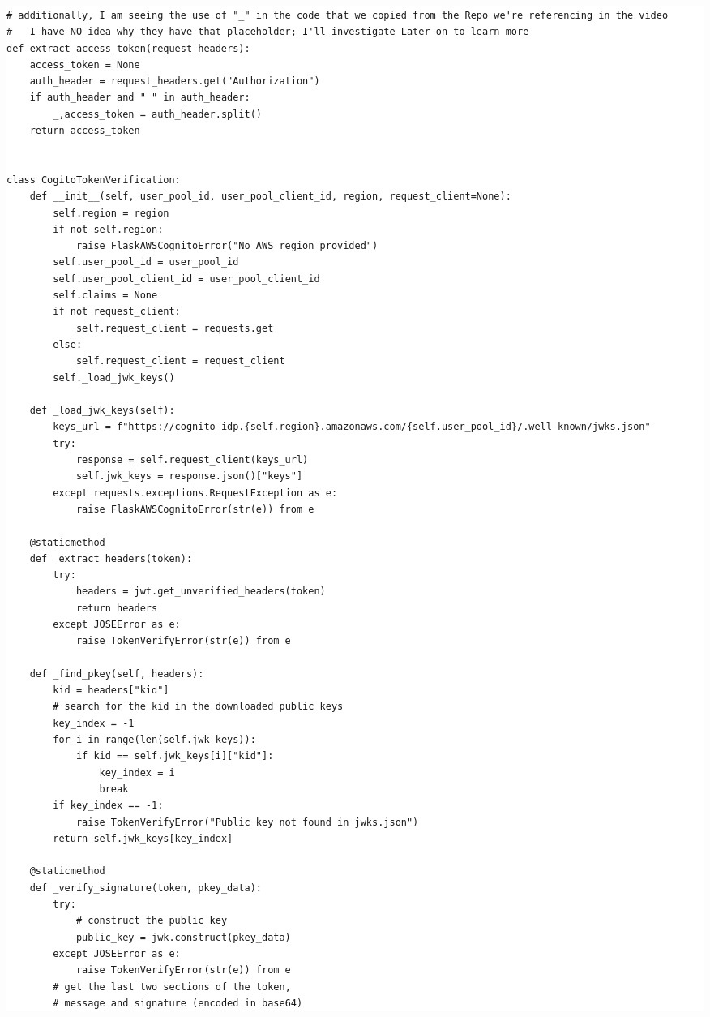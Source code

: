 ```
# additionally, I am seeing the use of "_" in the code that we copied from the Repo we're referencing in the video
#   I have NO idea why they have that placeholder; I'll investigate Later on to learn more
def extract_access_token(request_headers):
    access_token = None
    auth_header = request_headers.get("Authorization")
    if auth_header and " " in auth_header:
        _,access_token = auth_header.split()
    return access_token


class CogitoTokenVerification:
    def __init__(self, user_pool_id, user_pool_client_id, region, request_client=None):
        self.region = region
        if not self.region:
            raise FlaskAWSCognitoError("No AWS region provided")
        self.user_pool_id = user_pool_id
        self.user_pool_client_id = user_pool_client_id
        self.claims = None
        if not request_client:
            self.request_client = requests.get
        else:
            self.request_client = request_client
        self._load_jwk_keys()

    def _load_jwk_keys(self):
        keys_url = f"https://cognito-idp.{self.region}.amazonaws.com/{self.user_pool_id}/.well-known/jwks.json"
        try:
            response = self.request_client(keys_url)
            self.jwk_keys = response.json()["keys"]
        except requests.exceptions.RequestException as e:
            raise FlaskAWSCognitoError(str(e)) from e

    @staticmethod
    def _extract_headers(token):
        try:
            headers = jwt.get_unverified_headers(token)
            return headers
        except JOSEError as e:
            raise TokenVerifyError(str(e)) from e

    def _find_pkey(self, headers):
        kid = headers["kid"]
        # search for the kid in the downloaded public keys
        key_index = -1
        for i in range(len(self.jwk_keys)):
            if kid == self.jwk_keys[i]["kid"]:
                key_index = i
                break
        if key_index == -1:
            raise TokenVerifyError("Public key not found in jwks.json")
        return self.jwk_keys[key_index]

    @staticmethod
    def _verify_signature(token, pkey_data):
        try:
            # construct the public key
            public_key = jwk.construct(pkey_data)
        except JOSEError as e:
            raise TokenVerifyError(str(e)) from e
        # get the last two sections of the token,
        # message and signature (encoded in base64)
```